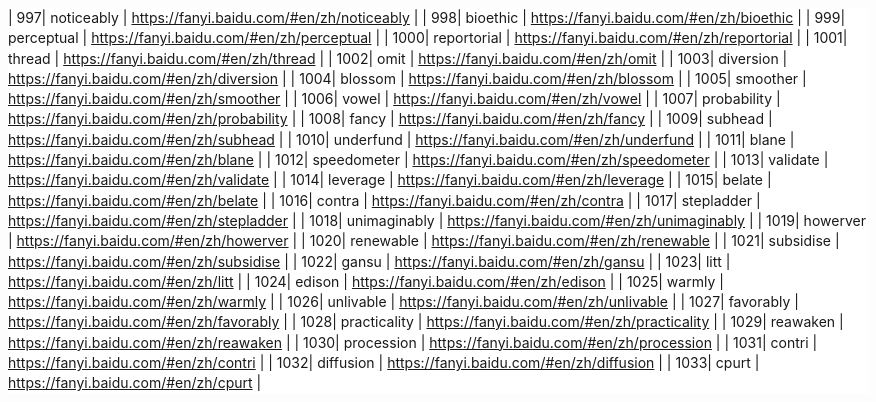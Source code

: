 | 997| noticeably | https://fanyi.baidu.com/#en/zh/noticeably |
| 998| bioethic | https://fanyi.baidu.com/#en/zh/bioethic |
| 999| perceptual | https://fanyi.baidu.com/#en/zh/perceptual |
| 1000| reportorial | https://fanyi.baidu.com/#en/zh/reportorial |
| 1001| thread | https://fanyi.baidu.com/#en/zh/thread |
| 1002| omit | https://fanyi.baidu.com/#en/zh/omit |
| 1003| diversion | https://fanyi.baidu.com/#en/zh/diversion |
| 1004| blossom | https://fanyi.baidu.com/#en/zh/blossom |
| 1005| smoother | https://fanyi.baidu.com/#en/zh/smoother |
| 1006| vowel | https://fanyi.baidu.com/#en/zh/vowel |
| 1007| probability | https://fanyi.baidu.com/#en/zh/probability |
| 1008| fancy | https://fanyi.baidu.com/#en/zh/fancy |
| 1009| subhead | https://fanyi.baidu.com/#en/zh/subhead |
| 1010| underfund | https://fanyi.baidu.com/#en/zh/underfund |
| 1011| blane | https://fanyi.baidu.com/#en/zh/blane |
| 1012| speedometer | https://fanyi.baidu.com/#en/zh/speedometer |
| 1013| validate | https://fanyi.baidu.com/#en/zh/validate |
| 1014| leverage | https://fanyi.baidu.com/#en/zh/leverage |
| 1015| belate | https://fanyi.baidu.com/#en/zh/belate |
| 1016| contra | https://fanyi.baidu.com/#en/zh/contra |
| 1017| stepladder | https://fanyi.baidu.com/#en/zh/stepladder |
| 1018| unimaginably | https://fanyi.baidu.com/#en/zh/unimaginably |
| 1019| howerver | https://fanyi.baidu.com/#en/zh/howerver |
| 1020| renewable | https://fanyi.baidu.com/#en/zh/renewable |
| 1021| subsidise | https://fanyi.baidu.com/#en/zh/subsidise |
| 1022| gansu | https://fanyi.baidu.com/#en/zh/gansu |
| 1023| litt | https://fanyi.baidu.com/#en/zh/litt |
| 1024| edison | https://fanyi.baidu.com/#en/zh/edison |
| 1025| warmly | https://fanyi.baidu.com/#en/zh/warmly |
| 1026| unlivable | https://fanyi.baidu.com/#en/zh/unlivable |
| 1027| favorably | https://fanyi.baidu.com/#en/zh/favorably |
| 1028| practicality | https://fanyi.baidu.com/#en/zh/practicality |
| 1029| reawaken | https://fanyi.baidu.com/#en/zh/reawaken |
| 1030| procession | https://fanyi.baidu.com/#en/zh/procession |
| 1031| contri | https://fanyi.baidu.com/#en/zh/contri |
| 1032| diffusion | https://fanyi.baidu.com/#en/zh/diffusion |
| 1033| cpurt | https://fanyi.baidu.com/#en/zh/cpurt |